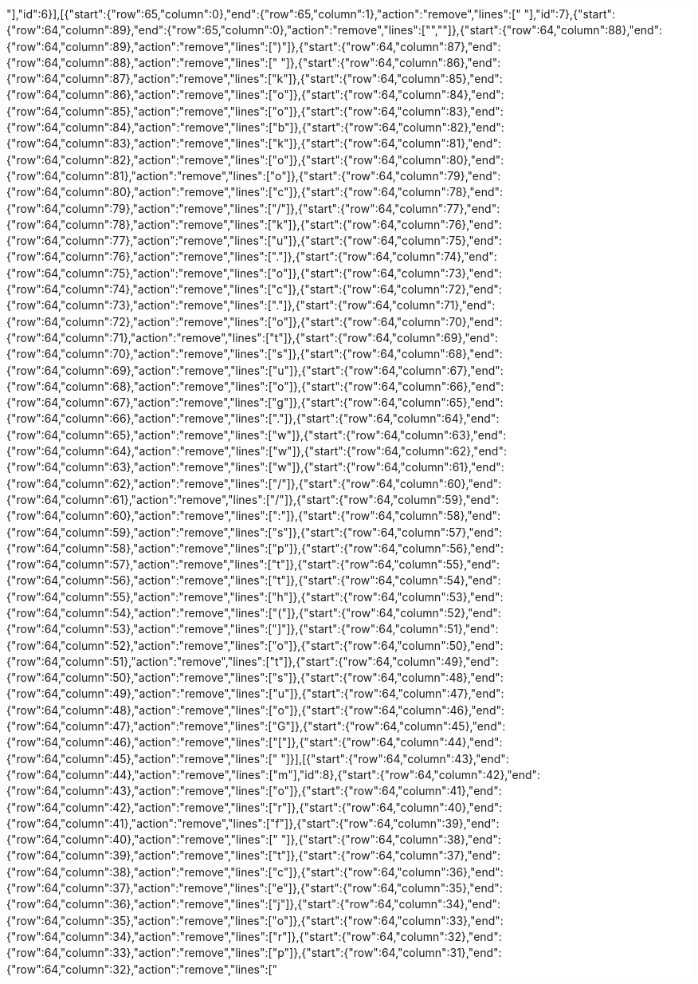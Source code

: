 "],"id":6}],[{"start":{"row":65,"column":0},"end":{"row":65,"column":1},"action":"remove","lines":[" "],"id":7},{"start":{"row":64,"column":89},"end":{"row":65,"column":0},"action":"remove","lines":["",""]},{"start":{"row":64,"column":88},"end":{"row":64,"column":89},"action":"remove","lines":[")"]},{"start":{"row":64,"column":87},"end":{"row":64,"column":88},"action":"remove","lines":[" "]},{"start":{"row":64,"column":86},"end":{"row":64,"column":87},"action":"remove","lines":["k"]},{"start":{"row":64,"column":85},"end":{"row":64,"column":86},"action":"remove","lines":["o"]},{"start":{"row":64,"column":84},"end":{"row":64,"column":85},"action":"remove","lines":["o"]},{"start":{"row":64,"column":83},"end":{"row":64,"column":84},"action":"remove","lines":["b"]},{"start":{"row":64,"column":82},"end":{"row":64,"column":83},"action":"remove","lines":["k"]},{"start":{"row":64,"column":81},"end":{"row":64,"column":82},"action":"remove","lines":["o"]},{"start":{"row":64,"column":80},"end":{"row":64,"column":81},"action":"remove","lines":["o"]},{"start":{"row":64,"column":79},"end":{"row":64,"column":80},"action":"remove","lines":["c"]},{"start":{"row":64,"column":78},"end":{"row":64,"column":79},"action":"remove","lines":["/"]},{"start":{"row":64,"column":77},"end":{"row":64,"column":78},"action":"remove","lines":["k"]},{"start":{"row":64,"column":76},"end":{"row":64,"column":77},"action":"remove","lines":["u"]},{"start":{"row":64,"column":75},"end":{"row":64,"column":76},"action":"remove","lines":["."]},{"start":{"row":64,"column":74},"end":{"row":64,"column":75},"action":"remove","lines":["o"]},{"start":{"row":64,"column":73},"end":{"row":64,"column":74},"action":"remove","lines":["c"]},{"start":{"row":64,"column":72},"end":{"row":64,"column":73},"action":"remove","lines":["."]},{"start":{"row":64,"column":71},"end":{"row":64,"column":72},"action":"remove","lines":["o"]},{"start":{"row":64,"column":70},"end":{"row":64,"column":71},"action":"remove","lines":["t"]},{"start":{"row":64,"column":69},"end":{"row":64,"column":70},"action":"remove","lines":["s"]},{"start":{"row":64,"column":68},"end":{"row":64,"column":69},"action":"remove","lines":["u"]},{"start":{"row":64,"column":67},"end":{"row":64,"column":68},"action":"remove","lines":["o"]},{"start":{"row":64,"column":66},"end":{"row":64,"column":67},"action":"remove","lines":["g"]},{"start":{"row":64,"column":65},"end":{"row":64,"column":66},"action":"remove","lines":["."]},{"start":{"row":64,"column":64},"end":{"row":64,"column":65},"action":"remove","lines":["w"]},{"start":{"row":64,"column":63},"end":{"row":64,"column":64},"action":"remove","lines":["w"]},{"start":{"row":64,"column":62},"end":{"row":64,"column":63},"action":"remove","lines":["w"]},{"start":{"row":64,"column":61},"end":{"row":64,"column":62},"action":"remove","lines":["/"]},{"start":{"row":64,"column":60},"end":{"row":64,"column":61},"action":"remove","lines":["/"]},{"start":{"row":64,"column":59},"end":{"row":64,"column":60},"action":"remove","lines":[":"]},{"start":{"row":64,"column":58},"end":{"row":64,"column":59},"action":"remove","lines":["s"]},{"start":{"row":64,"column":57},"end":{"row":64,"column":58},"action":"remove","lines":["p"]},{"start":{"row":64,"column":56},"end":{"row":64,"column":57},"action":"remove","lines":["t"]},{"start":{"row":64,"column":55},"end":{"row":64,"column":56},"action":"remove","lines":["t"]},{"start":{"row":64,"column":54},"end":{"row":64,"column":55},"action":"remove","lines":["h"]},{"start":{"row":64,"column":53},"end":{"row":64,"column":54},"action":"remove","lines":["("]},{"start":{"row":64,"column":52},"end":{"row":64,"column":53},"action":"remove","lines":["]"]},{"start":{"row":64,"column":51},"end":{"row":64,"column":52},"action":"remove","lines":["o"]},{"start":{"row":64,"column":50},"end":{"row":64,"column":51},"action":"remove","lines":["t"]},{"start":{"row":64,"column":49},"end":{"row":64,"column":50},"action":"remove","lines":["s"]},{"start":{"row":64,"column":48},"end":{"row":64,"column":49},"action":"remove","lines":["u"]},{"start":{"row":64,"column":47},"end":{"row":64,"column":48},"action":"remove","lines":["o"]},{"start":{"row":64,"column":46},"end":{"row":64,"column":47},"action":"remove","lines":["G"]},{"start":{"row":64,"column":45},"end":{"row":64,"column":46},"action":"remove","lines":["["]},{"start":{"row":64,"column":44},"end":{"row":64,"column":45},"action":"remove","lines":[" "]}],[{"start":{"row":64,"column":43},"end":{"row":64,"column":44},"action":"remove","lines":["m"],"id":8},{"start":{"row":64,"column":42},"end":{"row":64,"column":43},"action":"remove","lines":["o"]},{"start":{"row":64,"column":41},"end":{"row":64,"column":42},"action":"remove","lines":["r"]},{"start":{"row":64,"column":40},"end":{"row":64,"column":41},"action":"remove","lines":["f"]},{"start":{"row":64,"column":39},"end":{"row":64,"column":40},"action":"remove","lines":[" "]},{"start":{"row":64,"column":38},"end":{"row":64,"column":39},"action":"remove","lines":["t"]},{"start":{"row":64,"column":37},"end":{"row":64,"column":38},"action":"remove","lines":["c"]},{"start":{"row":64,"column":36},"end":{"row":64,"column":37},"action":"remove","lines":["e"]},{"start":{"row":64,"column":35},"end":{"row":64,"column":36},"action":"remove","lines":["j"]},{"start":{"row":64,"column":34},"end":{"row":64,"column":35},"action":"remove","lines":["o"]},{"start":{"row":64,"column":33},"end":{"row":64,"column":34},"action":"remove","lines":["r"]},{"start":{"row":64,"column":32},"end":{"row":64,"column":33},"action":"remove","lines":["p"]},{"start":{"row":64,"column":31},"end":{"row":64,"column":32},"action":"remove","lines":["